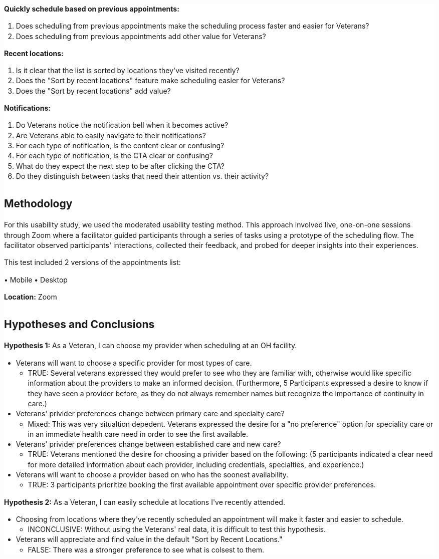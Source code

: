 **Quickly schedule based on previous appointments:**
1. Does scheduling from previous appointments make the scheduling process faster and easier for Veterans?
2. Does scheduling from previous appointments add other value for Veterans?

**Recent locations:**
1. Is it clear that the list is sorted by locations they've visited recently?
2. Does the "Sort by recent locations" feature make scheduling easier for Veterans?
3. Does the "Sort by recent locations" add value?

**Notifications:**
1. Do Veterans notice the notification bell when it becomes active?
2. Are Veterans able to easily navigate to their notifications?
3. For each type of notification, is the content clear or confusing?
4. For each type of notification, is the CTA clear or confusing?
5. What do they expect the next step to be after clicking the CTA?
6. Do they distinguish between tasks that need their attention vs. their activity?

## Methodology 

For this usability study, we used the moderated usability testing method. This approach involved live, one-on-one sessions through Zoom where a facilitator guided participants through a series of tasks using a prototype of the scheduling flow. The facilitator observed participants' interactions, collected their feedback, and probed for deeper insights into their experiences.

This test included 2 versions of the appointments list:

• Mobile
• Desktop

**Location:** Zoom

## Hypotheses and Conclusions

**Hypothesis 1:** As a Veteran, I can choose my provider when scheduling at an OH facility.
- Veterans will want to choose a specific provider for most types of care.
  - TRUE: Several veterans expressed they would prefer to see who they are familiar with, otherwise would like specific information about the providers to make an informed decision. (Furthermore, 5 Participants expressed a desire to know if they have seen a provider before, as they do not always remember names but recognize the importance of continuity in care.)
- Veterans' privider preferences change between primary care and specialty care?
  - Mixed: This was very situaltion depedent. Veterans expressed the desire for a "no preference" option for speciality care or in an immediate health care need in order to see the first available. 
- Veterans' privider preferences change between established care and new care?
  - TRUE: Veterans mentioned the desire for choosing a privider based on the following: (5 participants indicated a clear need for more detailed information about each provider, including credentials, specialties, and experience.)
- Veterans will want to choose a provider based on who has the soonest availability.
  - TRUE: 3 participants prioritize booking the first available appointment over specific provider preferences.

**Hypothesis 2:** As a Veteran, I can easily schedule at locations I've recently attended.
- Choosing from locations where they've recently scheduled an appointment will make it faster and easier to schedule.
    - INCONCLUSIVE: Without using the Veterans' real data, it is difficult to test this hypothesis. 
- Veterans will appreciate and find value in the default "Sort by Recent Locations."
  - FALSE: There was a stronger preference to see what is colsest to them.  
